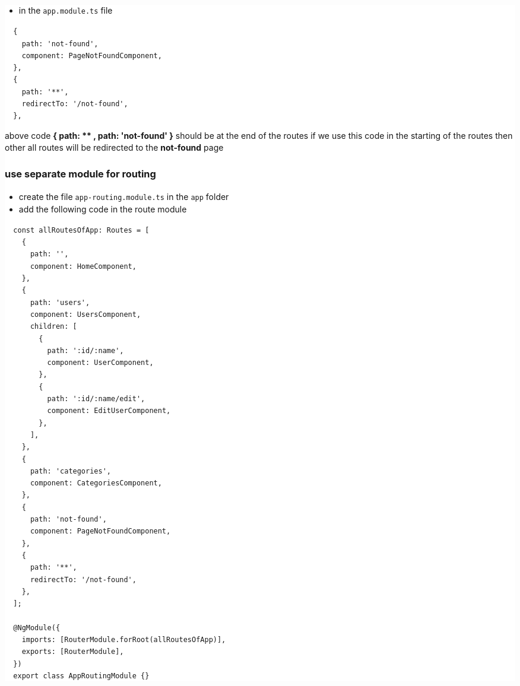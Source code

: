 - in the `app.module.ts` file

```\
  {
    path: 'not-found',
    component: PageNotFoundComponent,
  },
  {
    path: '**',
    redirectTo: '/not-found',
  },
```

above code **{ path: \*\* , path: 'not-found' }** should be at the end of the routes
if we use this code in the starting of the routes then other all routes will be redirected to the **not-found** page

### use separate module for routing

- create the file `app-routing.module.ts` in the `app` folder
- add the following code in the route module

```\
  const allRoutesOfApp: Routes = [
    {
      path: '',
      component: HomeComponent,
    },
    {
      path: 'users',
      component: UsersComponent,
      children: [
        {
          path: ':id/:name',
          component: UserComponent,
        },
        {
          path: ':id/:name/edit',
          component: EditUserComponent,
        },
      ],
    },
    {
      path: 'categories',
      component: CategoriesComponent,
    },
    {
      path: 'not-found',
      component: PageNotFoundComponent,
    },
    {
      path: '**',
      redirectTo: '/not-found',
    },
  ];

  @NgModule({
    imports: [RouterModule.forRoot(allRoutesOfApp)],
    exports: [RouterModule],
  })
  export class AppRoutingModule {}

```
